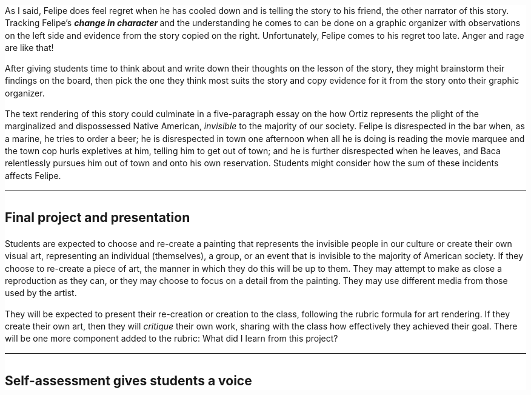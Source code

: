   As I said, Felipe does feel regret when he has cooled down and is telling the story to his friend, the other narrator of this story. Tracking Felipe’s
  <i>
   <b>
    change in character
   </b>
  </i>
  and the understanding he comes to can be done on a graphic organizer with observations on the left side and evidence from the story copied on the right. Unfortunately, Felipe comes to his regret too late. Anger and rage are like that!
 </p>
<p>
  After giving students time to think about and write down their thoughts on the lesson of the story, they might brainstorm their findings on the board, then pick the one they think most suits the story and copy evidence for it from the story onto their graphic organizer.
 </p>
<p>
  The text rendering of this story could culminate in a five-paragraph essay on the how Ortiz represents the plight of the marginalized and dispossessed Native American,
  <i>
   invisible
  </i>
  to the majority of our society. Felipe is disrespected in the bar when, as a marine, he tries to order a beer; he is disrespected in town one afternoon when all he is doing is reading the movie marquee and the town cop hurls expletives at him, telling him to get out of town; and he is further disrespected when he leaves, and Baca relentlessly pursues him out of town and onto his own reservation. Students might consider how the sum of these incidents affects Felipe.
 </p>

<hr/>
 <h2>
  Final project and presentation
 </h2>
 <p>
  Students are expected to choose and re-create a painting that represents the invisible people in our culture or create their own visual art, representing an individual (themselves), a group, or an event that is invisible to the majority of American society. If they choose to re-create a piece of art, the manner in which they do this will be up to them. They may attempt to make as close a reproduction as they can, or they may choose to focus on a detail from the painting. They may use different media from those used by the artist.
 </p>
<p>
  They will be expected to present their re-creation or creation to the class, following the rubric formula for art rendering. If they create their own art, then they will
  <i>
   critique
  </i>
  their own work, sharing with the class how effectively they achieved their goal. There will be one more component added to the rubric: What did I learn from this project?
 </p>

<hr/>
 <h2>
  Self-assessment gives students a voice
 </h2>
 <p>